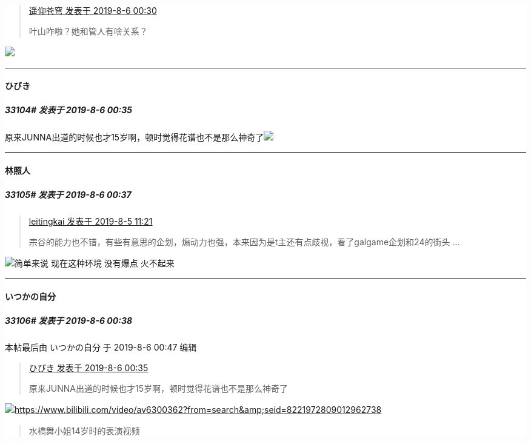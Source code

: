 

<blockquote><a href="httphttps://bbs.saraba1st.com/2b/forum.php?mod=redirect&amp;goto=findpost&amp;pid=44806432&amp;ptid=1823171" target="_blank">遥仰苍穹 发表于 2019-8-6 00:30</a>

叶山咋啦？她和管人有啥关系？</blockquote>
<img src="https://s2.ax1x.com/2019/08/06/eR4VqU.png" referrerpolicy="no-referrer">







-----

####  ひびき  
##### 33104#       发表于 2019-8-6 00:35




原来JUNNA出道的时候也才15岁啊，顿时觉得花谱也不是那么神奇了<img src="https://static.saraba1st.com/image/smiley/face2017/067.png" referrerpolicy="no-referrer">







-----

####  林照人  
##### 33105#       发表于 2019-8-6 00:37



<blockquote><a href="httphttps://bbs.saraba1st.com/2b/forum.php?mod=redirect&amp;goto=findpost&amp;pid=44806362&amp;ptid=1823171" target="_blank">leitingkai 发表于 2019-8-5 11:21</a>

宗谷的能力也不错，有些有意思的企划，煽动力也强，本来因为是t主还有点歧视，看了galgame企划和24的街头 ...</blockquote>
<img src="https://static.saraba1st.com/image/smiley/face2017/002.png" referrerpolicy="no-referrer">简单来说 现在这种环境 没有爆点 火不起来







-----

####  いつかの自分  
##### 33106#       发表于 2019-8-6 00:38



 本帖最后由 いつかの自分 于 2019-8-6 00:47 编辑 
<blockquote><a href="httphttps://bbs.saraba1st.com/2b/forum.php?mod=redirect&amp;goto=findpost&amp;pid=44806464&amp;ptid=1823171" target="_blank">ひびき 发表于 2019-8-6 00:35</a>

原来JUNNA出道的时候也才15岁啊，顿时觉得花谱也不是那么神奇了</blockquote>
<img src="https://static.saraba1st.com/image/smiley/face2017/067.png" referrerpolicy="no-referrer">https://www.bilibili.com/video/av6300362?from=search&amp;seid=8221972809012962738 <blockquote>水橋舞小姐14岁时的表演视频</blockquote>

